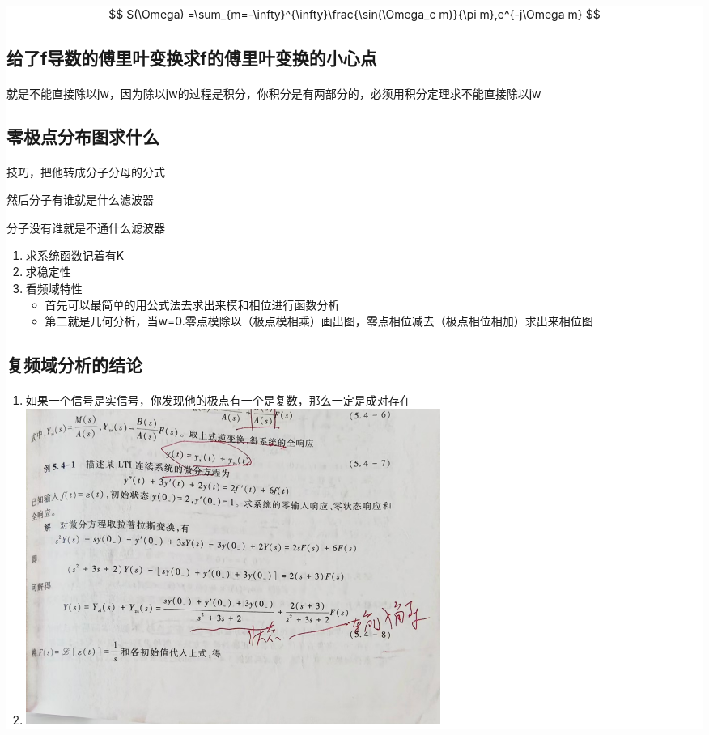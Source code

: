 
$$
S(\Omega)
=\sum_{m=-\infty}^{\infty}\frac{\sin(\Omega_c m)}{\pi m},e^{-j\Omega m}
$$


## 给了f导数的傅里叶变换求f的傅里叶变换的小心点

就是不能直接除以jw，因为除以jw的过程是积分，你积分是有两部分的，必须用积分定理求不能直接除以jw

## 零极点分布图求什么

技巧，把他转成分子分母的分式

然后分子有谁就是什么滤波器

分子没有谁就是不通什么滤波器

1. 求系统函数记着有K
2. 求稳定性
3. 看频域特性
   *    首先可以最简单的用公式法去求出来模和相位进行函数分析
   * ​    第二就是几何分析，当w=0.零点模除以（极点模相乘）画出图，零点相位减去（极点相位相加）求出来相位图

## 复频域分析的结论

1. 如果一个信号是实信号，你发现他的极点有一个是复数，那么一定是成对存在
1. <img src="./专业课笔记.assets/image-20250926093010124.png" alt="image-20250926093010124" style="zoom:50%;" />